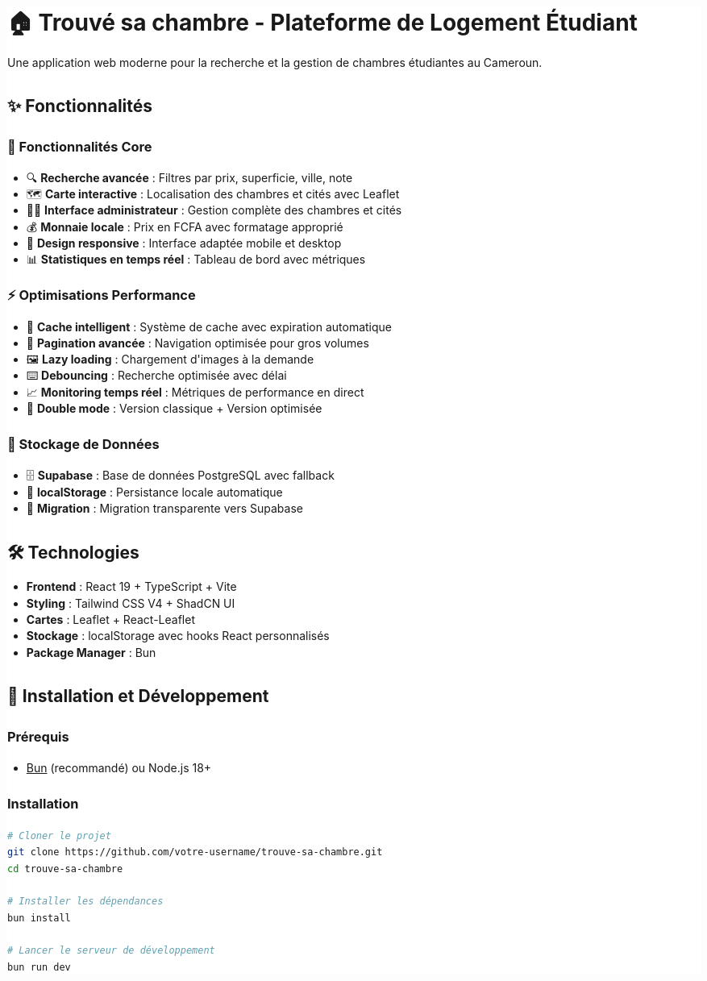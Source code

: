 # 🏠 Trouvé sa chambre - Plateforme de Logement Étudiant

Une application web moderne pour la recherche et la gestion de chambres étudiantes au Cameroun.

## ✨ Fonctionnalités

### 🎯 Fonctionnalités Core
- 🔍 **Recherche avancée** : Filtres par prix, superficie, ville, note
- 🗺️ **Carte interactive** : Localisation des chambres et cités avec Leaflet
- 👨‍💼 **Interface administrateur** : Gestion complète des chambres et cités
- 💰 **Monnaie locale** : Prix en FCFA avec formatage approprié
- 📱 **Design responsive** : Interface adaptée mobile et desktop
- 📊 **Statistiques en temps réel** : Tableau de bord avec métriques

### ⚡ Optimisations Performance
- 🚀 **Cache intelligent** : Système de cache avec expiration automatique
- 📄 **Pagination avancée** : Navigation optimisée pour gros volumes
- 🖼️ **Lazy loading** : Chargement d'images à la demande
- ⌨️ **Debouncing** : Recherche optimisée avec délai
- 📈 **Monitoring temps réel** : Métriques de performance en direct
- 🔄 **Double mode** : Version classique + Version optimisée

### 💾 Stockage de Données
- 🗄️ **Supabase** : Base de données PostgreSQL avec fallback
- 💾 **localStorage** : Persistance locale automatique
- 🔄 **Migration** : Migration transparente vers Supabase

## 🛠️ Technologies

- **Frontend** : React 19 + TypeScript + Vite
- **Styling** : Tailwind CSS V4 + ShadCN UI
- **Cartes** : Leaflet + React-Leaflet
- **Stockage** : localStorage avec hooks React personnalisés
- **Package Manager** : Bun

## 🚀 Installation et Développement

### Prérequis
- [Bun](https://bun.sh) (recommandé) ou Node.js 18+

### Installation
```bash
# Cloner le projet
git clone https://github.com/votre-username/trouve-sa-chambre.git
cd trouve-sa-chambre

# Installer les dépendances
bun install

# Lancer le serveur de développement
bun run dev
```
